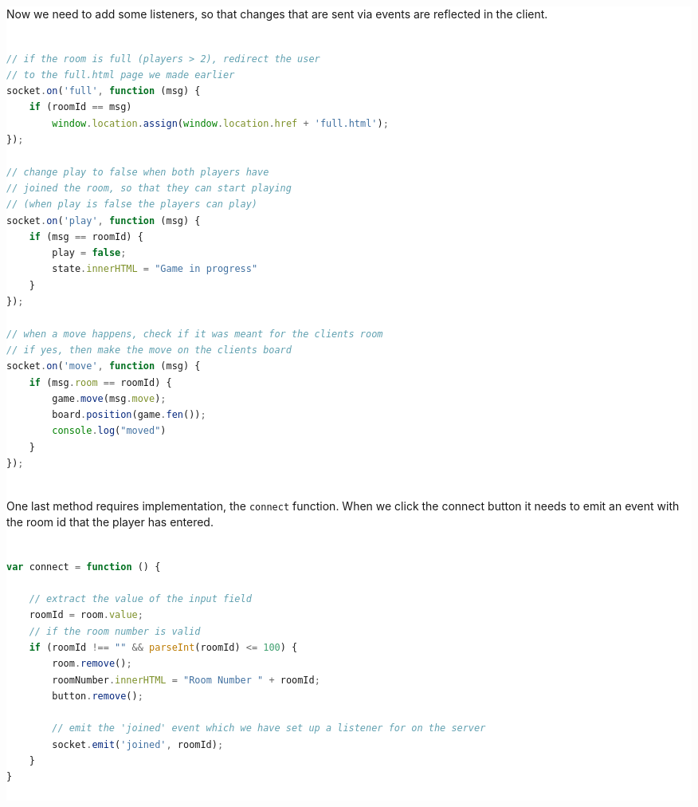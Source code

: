  
Now we need to add some listeners, so that changes that are sent via events are reflected in the client.
 
```javascript
 
// if the room is full (players > 2), redirect the user
// to the full.html page we made earlier
socket.on('full', function (msg) {
    if (roomId == msg)
        window.location.assign(window.location.href + 'full.html');
});

// change play to false when both players have
// joined the room, so that they can start playing
// (when play is false the players can play)
socket.on('play', function (msg) {
    if (msg == roomId) {
        play = false;
        state.innerHTML = "Game in progress"
    }
});

// when a move happens, check if it was meant for the clients room
// if yes, then make the move on the clients board
socket.on('move', function (msg) {
    if (msg.room == roomId) {
        game.move(msg.move);
        board.position(game.fen());
        console.log("moved")
    }
});
 
```
 
One last method requires implementation, the ```connect``` function. When we click the connect button it needs to emit an event with the room id that the player has entered.
 
```javascript
 
var connect = function () {

    // extract the value of the input field
    roomId = room.value;
    // if the room number is valid
    if (roomId !== "" && parseInt(roomId) <= 100) {
        room.remove();
        roomNumber.innerHTML = "Room Number " + roomId;
        button.remove();

        // emit the 'joined' event which we have set up a listener for on the server
        socket.emit('joined', roomId);
    }
}
 
```
 